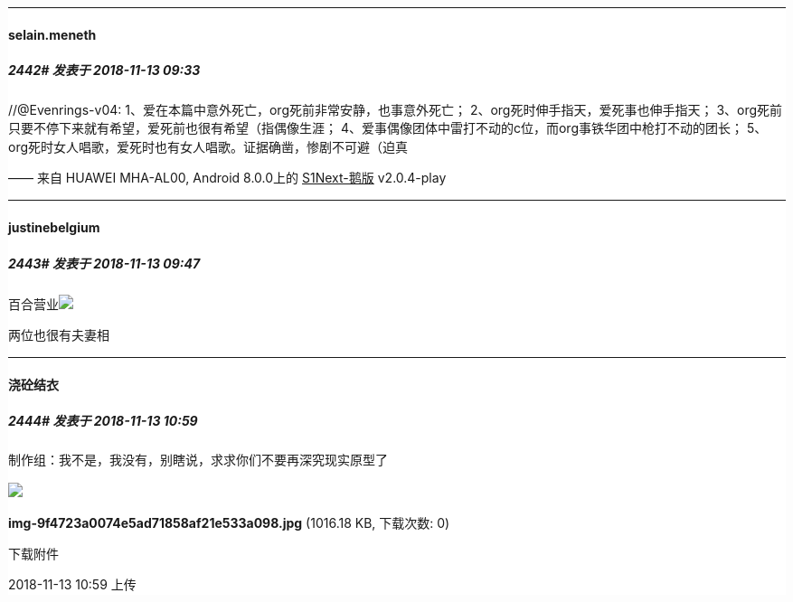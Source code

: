 -----

####  selain.meneth  
##### 2442#       发表于 2018-11-13 09:33




//@Evenrings-v04: 
1、爱在本篇中意外死亡，org死前非常安静，也事意外死亡；
2、org死时伸手指天，爱死事也伸手指天；
3、org死前只要不停下来就有希望，爱死前也很有希望（指偶像生涯；
4、爱事偶像团体中雷打不动的c位，而org事铁华团中枪打不动的团长；
5、org死时女人唱歌，爱死时也有女人唱歌。证据确凿，惨剧不可避（迫真

—— 来自 HUAWEI MHA-AL00, Android 8.0.0上的 [S1Next-鹅版](https://github.com/ykrank/S1-Next/releases) v2.0.4-play







-----

####  justinebelgium  
##### 2443#       发表于 2018-11-13 09:47




百合营业<img src="https://static.saraba1st.com/image/smiley/face2017/057.png" referrerpolicy="no-referrer">

两位也很有夫妻相







-----

####  浇砼结衣  
##### 2444#       发表于 2018-11-13 10:59




制作组：我不是，我没有，别瞎说，求求你们不要再深究现实原型了

<img src="https://img.saraba1st.com/forum/201811/13/105927utklekzikzkyj83t.jpg" referrerpolicy="no-referrer">


<strong>img-9f4723a0074e5ad71858af21e533a098.jpg</strong> (1016.18 KB, 下载次数: 0)

下载附件

2018-11-13 10:59 上传





